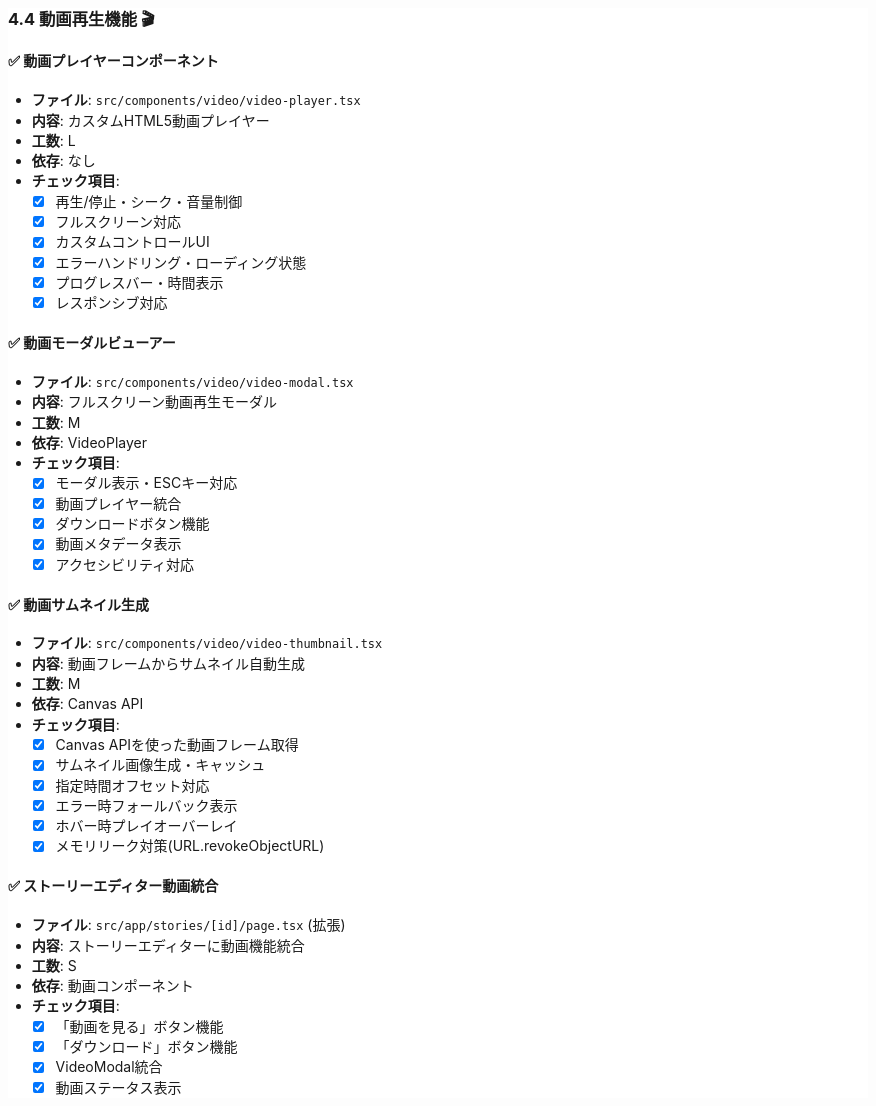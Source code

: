 ### 4.4 動画再生機能 🎬

#### ✅ 動画プレイヤーコンポーネント
- **ファイル**: `src/components/video/video-player.tsx`
- **内容**: カスタムHTML5動画プレイヤー
- **工数**: L
- **依存**: なし
- **チェック項目**:
  - [x] 再生/停止・シーク・音量制御
  - [x] フルスクリーン対応
  - [x] カスタムコントロールUI
  - [x] エラーハンドリング・ローディング状態
  - [x] プログレスバー・時間表示
  - [x] レスポンシブ対応

#### ✅ 動画モーダルビューアー
- **ファイル**: `src/components/video/video-modal.tsx`
- **内容**: フルスクリーン動画再生モーダル
- **工数**: M
- **依存**: VideoPlayer
- **チェック項目**:
  - [x] モーダル表示・ESCキー対応
  - [x] 動画プレイヤー統合
  - [x] ダウンロードボタン機能
  - [x] 動画メタデータ表示
  - [x] アクセシビリティ対応

#### ✅ 動画サムネイル生成
- **ファイル**: `src/components/video/video-thumbnail.tsx`
- **内容**: 動画フレームからサムネイル自動生成
- **工数**: M
- **依存**: Canvas API
- **チェック項目**:
  - [x] Canvas APIを使った動画フレーム取得
  - [x] サムネイル画像生成・キャッシュ
  - [x] 指定時間オフセット対応
  - [x] エラー時フォールバック表示
  - [x] ホバー時プレイオーバーレイ
  - [x] メモリリーク対策(URL.revokeObjectURL)

#### ✅ ストーリーエディター動画統合
- **ファイル**: `src/app/stories/[id]/page.tsx` (拡張)
- **内容**: ストーリーエディターに動画機能統合
- **工数**: S
- **依存**: 動画コンポーネント
- **チェック項目**:
  - [x] 「動画を見る」ボタン機能
  - [x] 「ダウンロード」ボタン機能
  - [x] VideoModal統合
  - [x] 動画ステータス表示
